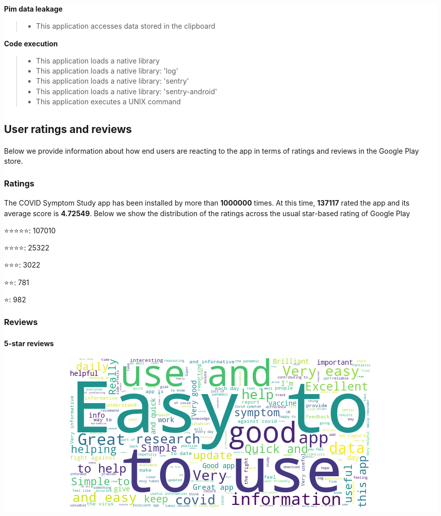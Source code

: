 **Pim data leakage**
> - This application accesses data stored in the clipboard<br>

**Code execution**
> - This application loads a native library<br>
> - This application loads a native library: 'log'<br>
> - This application loads a native library: 'sentry'<br>
> - This application loads a native library: 'sentry-android'<br>
> - This application executes a UNIX command<br>



## User ratings and reviews

Below we provide information about how end users are reacting to the app in terms of ratings and reviews in the Google Play store.

### Ratings

The COVID Symptom Study app has been installed by more than **1000000** times. At this time, **137117** rated the app and its average score is **4.72549**. Below we show the distribution of the ratings across the usual star-based rating of Google Play

:star::star::star::star::star:: 107010

:star::star::star::star:: 25322

:star::star::star:: 3022

:star::star:: 781

:star:: 982

### Reviews 

#### 5-star reviews

<p align="center">
<img src="5_star_reviews_wordcloud.png" alt="com.joinzoe.covid_zoe 5 reviews"/>
</p>
